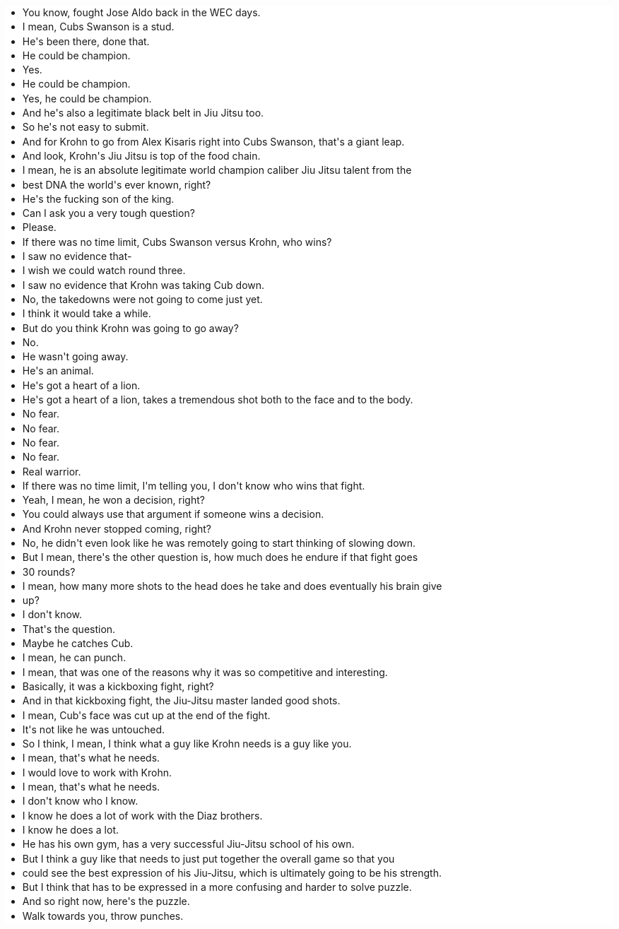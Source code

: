 *  You know, fought Jose Aldo back in the WEC days.
*  I mean, Cubs Swanson is a stud.
*  He's been there, done that.
*  He could be champion.
*  Yes.
*  He could be champion.
*  Yes, he could be champion.
*  And he's also a legitimate black belt in Jiu Jitsu too.
*  So he's not easy to submit.
*  And for Krohn to go from Alex Kisaris right into Cubs Swanson, that's a giant leap.
*  And look, Krohn's Jiu Jitsu is top of the food chain.
*  I mean, he is an absolute legitimate world champion caliber Jiu Jitsu talent from the
*  best DNA the world's ever known, right?
*  He's the fucking son of the king.
*  Can I ask you a very tough question?
*  Please.
*  If there was no time limit, Cubs Swanson versus Krohn, who wins?
*  I saw no evidence that-
*  I wish we could watch round three.
*  I saw no evidence that Krohn was taking Cub down.
*  No, the takedowns were not going to come just yet.
*  I think it would take a while.
*  But do you think Krohn was going to go away?
*  No.
*  He wasn't going away.
*  He's an animal.
*  He's got a heart of a lion.
*  He's got a heart of a lion, takes a tremendous shot both to the face and to the body.
*  No fear.
*  No fear.
*  No fear.
*  No fear.
*  Real warrior.
*  If there was no time limit, I'm telling you, I don't know who wins that fight.
*  Yeah, I mean, he won a decision, right?
*  You could always use that argument if someone wins a decision.
*  And Krohn never stopped coming, right?
*  No, he didn't even look like he was remotely going to start thinking of slowing down.
*  But I mean, there's the other question is, how much does he endure if that fight goes
*  30 rounds?
*  I mean, how many more shots to the head does he take and does eventually his brain give
*  up?
*  I don't know.
*  That's the question.
*  Maybe he catches Cub.
*  I mean, he can punch.
*  I mean, that was one of the reasons why it was so competitive and interesting.
*  Basically, it was a kickboxing fight, right?
*  And in that kickboxing fight, the Jiu-Jitsu master landed good shots.
*  I mean, Cub's face was cut up at the end of the fight.
*  It's not like he was untouched.
*  So I think, I mean, I think what a guy like Krohn needs is a guy like you.
*  I mean, that's what he needs.
*  I would love to work with Krohn.
*  I mean, that's what he needs.
*  I don't know who I know.
*  I know he does a lot of work with the Diaz brothers.
*  I know he does a lot.
*  He has his own gym, has a very successful Jiu-Jitsu school of his own.
*  But I think a guy like that needs to just put together the overall game so that you
*  could see the best expression of his Jiu-Jitsu, which is ultimately going to be his strength.
*  But I think that has to be expressed in a more confusing and harder to solve puzzle.
*  And so right now, here's the puzzle.
*  Walk towards you, throw punches.
